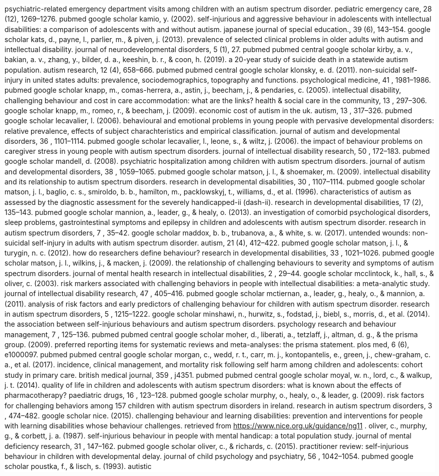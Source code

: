 psychiatric-related emergency department visits among children with an autism spectrum disorder. pediatric emergency care, 28 (12), 1269–1276. pubmed google scholar kamio, y. (2002). self-injurious and aggressive behaviour in adolescents with intellectual disabilities: a comparison of adolescents with and without autism. japanese journal of special education., 39 (6), 143–154. google scholar kats, d., payne, l., parlier, m., &amp; piven, j. (2013). prevalence of selected clinical problems in older adults with autism and intellectual disability. journal of neurodevelopmental disorders, 5 (1), 27. pubmed pubmed central google scholar kirby, a. v., bakian, a. v., zhang, y., bilder, d. a., keeshin, b. r., &amp; coon, h. (2019). a 20-year study of suicide death in a statewide autism population. autism research, 12 (4), 658–666. pubmed pubmed central google scholar klonsky, e. d. (2011). non-suicidal self-injury in united states adults: prevalence, sociodemographics, topography and functions. psychological medicine, 41 , 1981–1986. pubmed google scholar knapp, m., comas-herrera, a., astin, j., beecham, j., &amp; pendaries, c. (2005). intellectual disability, challenging behaviour and cost in care accommodation: what are the links? health &amp; social care in the community, 13 , 297–306. google scholar knapp, m., romeo, r., &amp; beecham, j. (2009). economic cost of autism in the uk. autism, 13 , 317–326. pubmed google scholar lecavalier, l. (2006). behavioural and emotional problems in young people with pervasive developmental disorders: relative prevalence, effects of subject charachteristics and empirical classification. journal of autism and developmental disorders, 36 , 1101–1114. pubmed google scholar lecavalier, l., leone, s., &amp; wiltz, j. (2006). the impact of behaviour problems on caregiver stress in young people with autism spectrum disorders. journal of intellectual disability research, 50 , 172–183. pubmed google scholar mandell, d. (2008). psychiatric hospitalization among children with autism spectrum disorders. journal of autism and developmental disorders, 38 , 1059–1065. pubmed google scholar matson, j. l., &amp; shoemaker, m. (2009). intellectual disability and its relationship to autism spectrum disorders. research in developmental disabilities, 30 , 1107–1114. pubmed google scholar matson, j. l., baglio, c. s., smiroldo, b. b., hamilton, m., packlowskyj, t., williams, d., et al. (1996). characteristics of autism as assessed by the diagnostic assessment for the severely handicapped-ii (dash-ii). research in developmental disabilities, 17 (2), 135–143. pubmed google scholar mannion, a., leader, g., &amp; healy, o. (2013). an investigation of comorbid psychological disorders, sleep problems, gastrointestinal symptoms and epilepsy in children and adolescents with autism spectrum disorder. research in autism spectrum disorders, 7 , 35–42. google scholar maddox, b. b., trubanova, a., &amp; white, s. w. (2017). untended wounds: non-suicidal self-injury in adults with autism spectrum disorder. autism, 21 (4), 412–422. pubmed google scholar matson, j. l., &amp; turygin, n. c. (2012). how do researchers define behaviour? research in developmental disabilities, 33 , 1021–1026. pubmed google scholar matson, j. l., wilkins, j., &amp; macken, j. (2009). the relationship of challenging behaviours to severity and symptoms of autism spectrum disorders. journal of mental health research in intellectual disabilities, 2 , 29–44. google scholar mcclintock, k., hall, s., &amp; oliver, c. (2003). risk markers associated with challenging behaviors in people with intellectual disabilities: a meta-analytic study. journal of intellectual disability research, 47 , 405–416. pubmed google scholar mctiernan, a., leader, g., healy, o., &amp; mannion, a. (2011). analysis of risk factors and early predictors of challenging behaviour for children with autism spectrum disorder. research in autism spectrum disorders, 5 , 1215–1222. google scholar minshawi, n., hurwitz, s., fodstad, j., biebl, s., morris, d., et al. (2014). the association between self-injurious behaviours and autism spectrum disorders. psychology research and behaviour management, 7 , 125–136. pubmed pubmed central google scholar moher, d., liberati, a., tetzlaff, j., altman, d. g., &amp; the prisma group. (2009). preferred reporting items for systematic reviews and meta-analyses: the prisma statement. plos med, 6 (6), e1000097. pubmed pubmed central google scholar morgan, c., wedd, r. t., carr, m. j., kontopantelis, e., green, j., chew-graham, c. a., et al. (2017). incidence, clinical management, and mortality risk following self harm among children and adolescents: cohort study in primary care. british medical journal, 359 , j4351. pubmed pubmed central google scholar moyal, w. n., lord, c., &amp; walkup, j. t. (2014). quality of life in children and adolescents with autism spectrum disorders: what is known about the effects of pharmacotherapy? paediatric drugs, 16 , 123–128. pubmed google scholar murphy, o., healy, o., &amp; leader, g. (2009). risk factors for challenging behaviors among 157 children with autism spectrum disorders in ireland. research in autism spectrum disorders, 3 , 474–482. google scholar nice. (2015). challenging behaviour and learning disabilities: prevention and interventions for people with learning disabilities whose behaviour challenges. retrieved from https://www.nice.org.uk/guidance/ng11 . oliver, c., murphy, g., &amp; corbett, j. a. (1987). self-injurious behaviour in people with mental handicap: a total population study. journal of mental deficiency research, 31 , 147–162. pubmed google scholar oliver, c., &amp; richards, c. (2015). practitioner review: self-injurious behaviour in children with developmental delay. journal of child psychology and psychiatry, 56 , 1042–1054. pubmed google scholar poustka, f., &amp; lisch, s. (1993). autistic